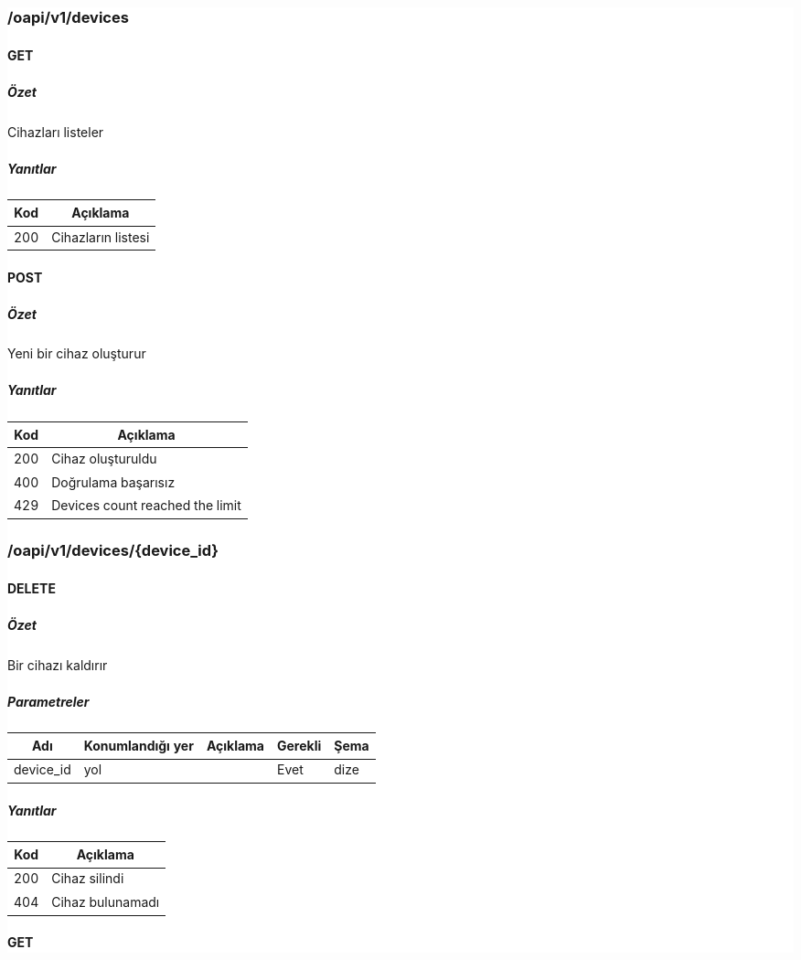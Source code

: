 ### /oapi/v1/devices

#### GET

##### Özet

Cihazları listeler

##### Yanıtlar

| Kod | Açıklama           |
| --- | ------------------ |
| 200 | Cihazların listesi |

#### POST

##### Özet

Yeni bir cihaz oluşturur

##### Yanıtlar

| Kod | Açıklama                        |
| --- | ------------------------------- |
| 200 | Cihaz oluşturuldu               |
| 400 | Doğrulama başarısız             |
| 429 | Devices count reached the limit |

### /oapi/v1/devices/{device_id}

#### DELETE

##### Özet

Bir cihazı kaldırır

##### Parametreler

| Adı       | Konumlandığı yer | Açıklama | Gerekli | Şema |
| --------- | ---------------- | -------- | ------- | ---- |
| device_id | yol              |          | Evet    | dize |

##### Yanıtlar

| Kod | Açıklama         |
| --- | ---------------- |
| 200 | Cihaz silindi    |
| 404 | Cihaz bulunamadı |

#### GET
